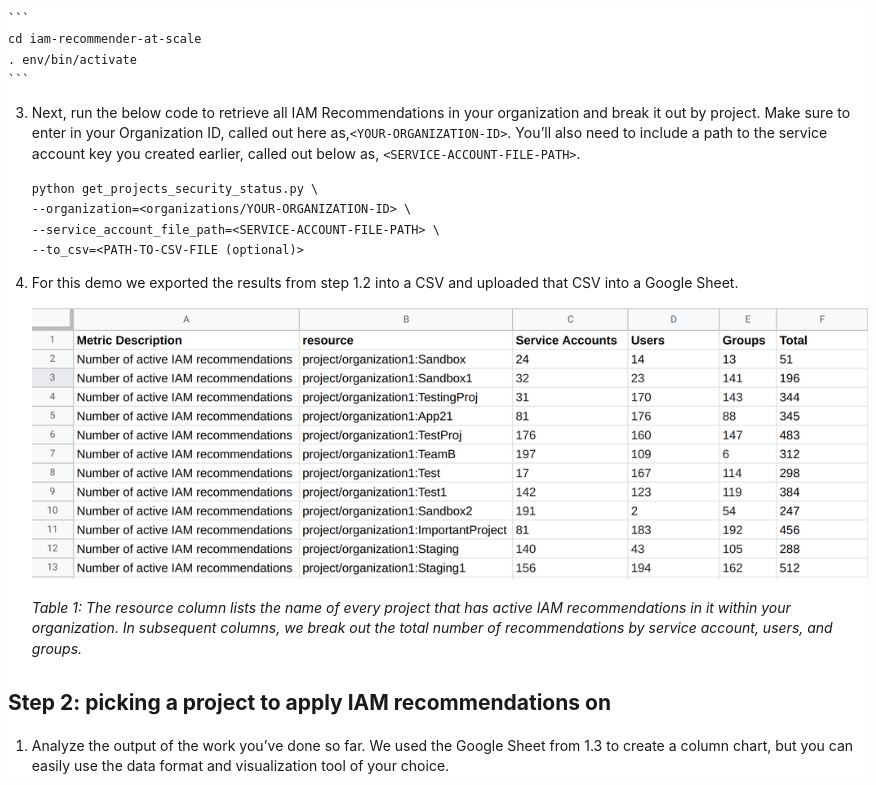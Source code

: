     ```
    cd iam-recommender-at-scale
    . env/bin/activate
    ```

3.  Next, run the below code to retrieve all IAM Recommendations in your
    organization and break it out by project. Make sure to enter in your
    Organization ID, called out here as,`<YOUR-ORGANIZATION-ID>`. You’ll also
    need to include a path to the service account key you created earlier,
    called out below as, `<SERVICE-ACCOUNT-FILE-PATH>`.

    ```
    python get_projects_security_status.py \
    --organization=<organizations/YOUR-ORGANIZATION-ID> \
    --service_account_file_path=<SERVICE-ACCOUNT-FILE-PATH> \
    --to_csv=<PATH-TO-CSV-FILE (optional)>
    ```

4.  For this demo we exported the results from step 1.2 into a CSV and uploaded
    that CSV into a Google Sheet.

    ![project security status](asset/project-security-status.png)

    *Table 1: The resource column lists the name of every project that has
    active IAM recommendations in it within your organization. In subsequent
    columns, we break out the total number of recommendations by service
    account, users, and groups.*

## Step 2: picking a project to apply IAM recommendations on

1.  Analyze the output of the work you’ve done so far. We used the Google Sheet
    from 1.3 to create a column chart, but you can easily use the data format
    and visualization tool of your choice.

